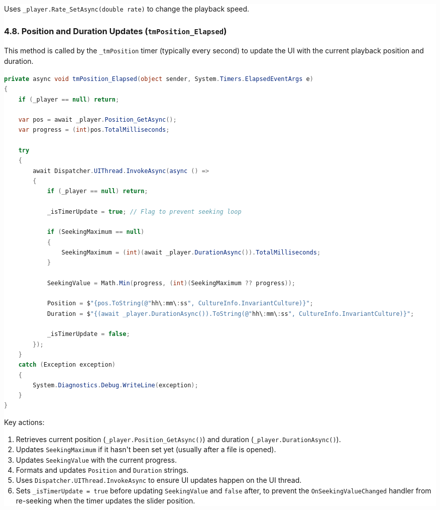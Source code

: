 Uses `_player.Rate_SetAsync(double rate)` to change the playback speed.

### 4.8. Position and Duration Updates (`tmPosition_Elapsed`)

This method is called by the `_tmPosition` timer (typically every second) to update the UI with the current playback position and duration.

```csharp
private async void tmPosition_Elapsed(object sender, System.Timers.ElapsedEventArgs e)
{
    if (_player == null) return;

    var pos = await _player.Position_GetAsync();
    var progress = (int)pos.TotalMilliseconds;

    try
    {
        await Dispatcher.UIThread.InvokeAsync(async () =>
        {
            if (_player == null) return;

            _isTimerUpdate = true; // Flag to prevent seeking loop

            if (SeekingMaximum == null)
            {
                SeekingMaximum = (int)(await _player.DurationAsync()).TotalMilliseconds;
            }

            SeekingValue = Math.Min(progress, (int)(SeekingMaximum ?? progress));
            
            Position = $"{pos.ToString(@"hh\:mm\:ss", CultureInfo.InvariantCulture)}";
            Duration = $"{(await _player.DurationAsync()).ToString(@"hh\:mm\:ss", CultureInfo.InvariantCulture)}";

            _isTimerUpdate = false;
        });
    }
    catch (Exception exception)
    {
        System.Diagnostics.Debug.WriteLine(exception);
    }
}
```

Key actions:

1. Retrieves current position (`_player.Position_GetAsync()`) and duration (`_player.DurationAsync()`).
2. Updates `SeekingMaximum` if it hasn't been set yet (usually after a file is opened).
3. Updates `SeekingValue` with the current progress.
4. Formats and updates `Position` and `Duration` strings.
5. Uses `Dispatcher.UIThread.InvokeAsync` to ensure UI updates happen on the UI thread.
6. Sets `_isTimerUpdate = true` before updating `SeekingValue` and `false` after, to prevent the `OnSeekingValueChanged` handler from re-seeking when the timer updates the slider position.
